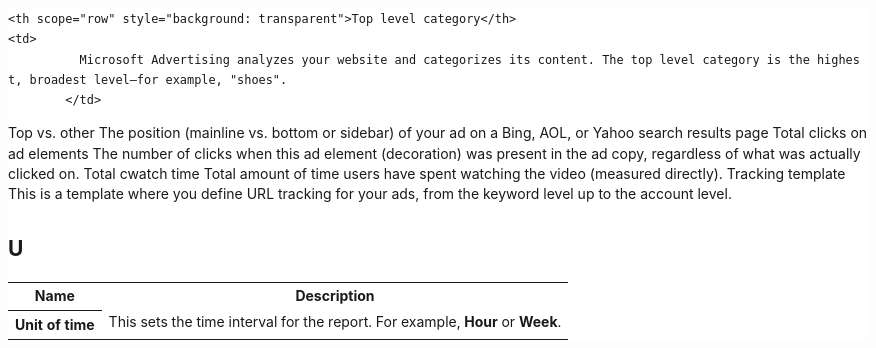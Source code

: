     <th scope="row" style="background: transparent">Top level category</th>
    <td>
              Microsoft Advertising analyzes your website and categorizes its content. The top level category is the highest, broadest level—for example, "shoes".
            </td>
  </tr>
  <tr>
    <th scope="row" style="background: transparent">Top vs. other</th>
    <td>
            The position (mainline vs. bottom or sidebar) of your ad on a Bing, AOL, or Yahoo search results page
          </td>
  </tr>
  <tr>
    <th scope="row" style="background: transparent">Total clicks on ad elements</th>
    <td>
              The number of clicks when this ad element (decoration) was present in the ad copy, regardless of what was actually clicked on.
            </td>
  </tr>
  <tr>
    <th scope="row" style="background: transparent">Total cwatch time</th>
    <td>
            Total amount of time users have spent watching the video (measured directly).
            </td>
  </tr>
  <tr>
    <th scope="row" style="background: transparent">Tracking template</th>
    <td>
              This is a template where you define URL tracking for your ads, from the keyword level up to the account level.
            </td>
  </tr>
</table>

## U
<table style="width:95%">
  <tr>
    <th scope="col">
              Name
            </th>
    <th scope="col">
              Description
            </th>
  </tr>
  <tr>
    <th scope="row" style="background: transparent">Unit of time</th>
    <td>
              This sets the time interval for the report. For example, <strong>Hour</strong> or <strong>Week</strong>.
            </td>
  </tr>
</table>
